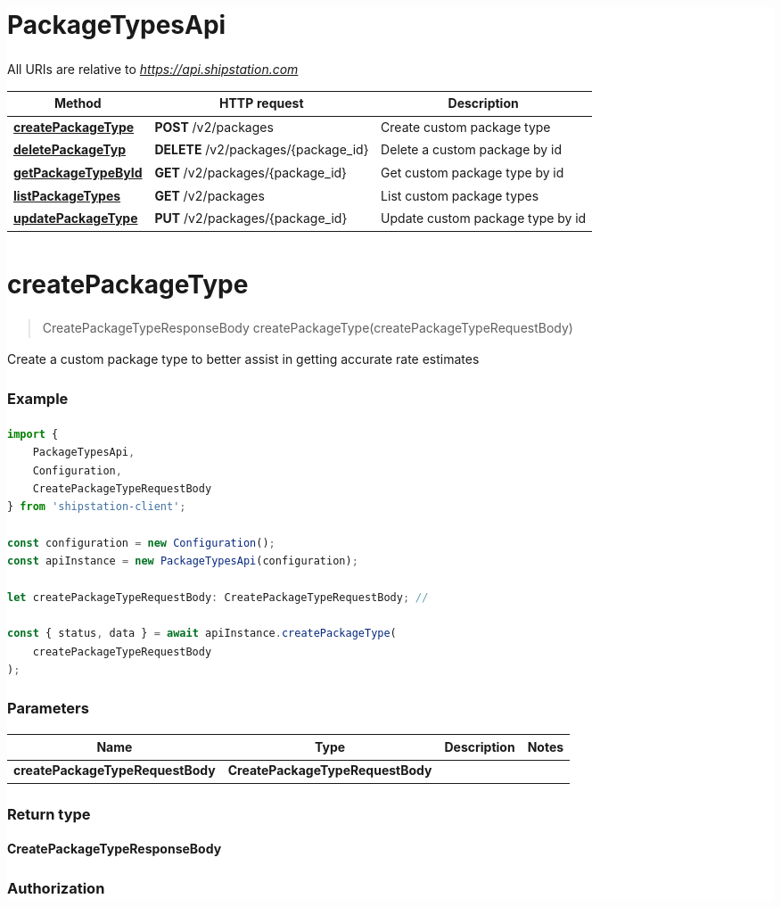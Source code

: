 # PackageTypesApi

All URIs are relative to *https://api.shipstation.com*

|Method | HTTP request | Description|
|------------- | ------------- | -------------|
|[**createPackageType**](#createpackagetype) | **POST** /v2/packages | Create custom package type|
|[**deletePackageTyp**](#deletepackagetyp) | **DELETE** /v2/packages/{package_id} | Delete a custom package by id|
|[**getPackageTypeById**](#getpackagetypebyid) | **GET** /v2/packages/{package_id} | Get custom package type by id|
|[**listPackageTypes**](#listpackagetypes) | **GET** /v2/packages | List custom package types|
|[**updatePackageType**](#updatepackagetype) | **PUT** /v2/packages/{package_id} | Update custom package type by id|

# **createPackageType**
> CreatePackageTypeResponseBody createPackageType(createPackageTypeRequestBody)

Create a custom package type to better assist in getting accurate rate estimates

### Example

```typescript
import {
    PackageTypesApi,
    Configuration,
    CreatePackageTypeRequestBody
} from 'shipstation-client';

const configuration = new Configuration();
const apiInstance = new PackageTypesApi(configuration);

let createPackageTypeRequestBody: CreatePackageTypeRequestBody; //

const { status, data } = await apiInstance.createPackageType(
    createPackageTypeRequestBody
);
```

### Parameters

|Name | Type | Description  | Notes|
|------------- | ------------- | ------------- | -------------|
| **createPackageTypeRequestBody** | **CreatePackageTypeRequestBody**|  | |


### Return type

**CreatePackageTypeResponseBody**

### Authorization
